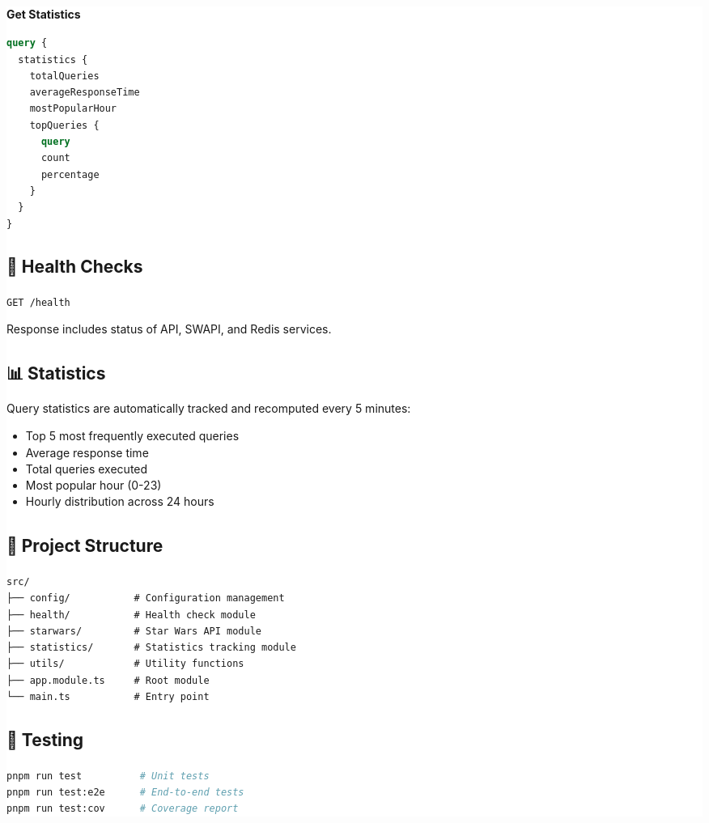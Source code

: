 **Get Statistics**

```graphql
query {
  statistics {
    totalQueries
    averageResponseTime
    mostPopularHour
    topQueries {
      query
      count
      percentage
    }
  }
}
```

## 🏥 Health Checks

```bash
GET /health
```

Response includes status of API, SWAPI, and Redis services.

## 📊 Statistics

Query statistics are automatically tracked and recomputed every 5 minutes:

- Top 5 most frequently executed queries
- Average response time
- Total queries executed
- Most popular hour (0-23)
- Hourly distribution across 24 hours

## 📁 Project Structure

```
src/
├── config/           # Configuration management
├── health/           # Health check module
├── starwars/         # Star Wars API module
├── statistics/       # Statistics tracking module
├── utils/            # Utility functions
├── app.module.ts     # Root module
└── main.ts           # Entry point
```

## 🧪 Testing

```bash
pnpm run test          # Unit tests
pnpm run test:e2e      # End-to-end tests
pnpm run test:cov      # Coverage report
```
